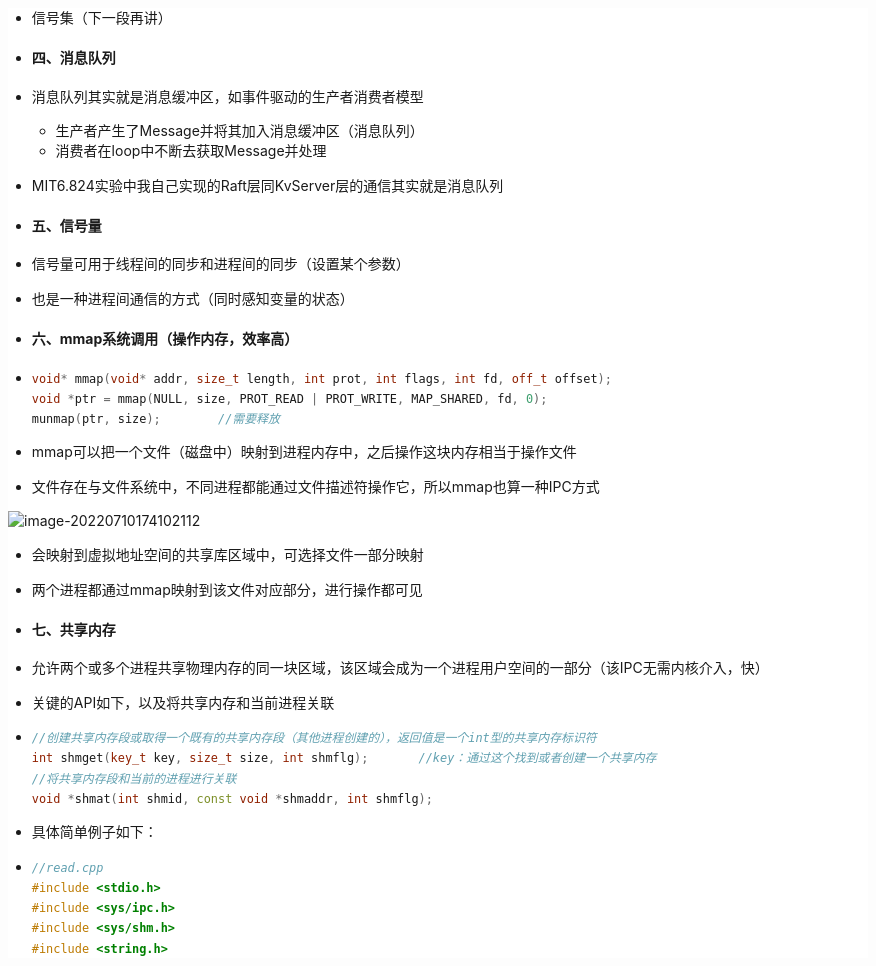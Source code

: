 - 信号集（下一段再讲）

- #### 四、消息队列

- 消息队列其实就是消息缓冲区，如事件驱动的生产者消费者模型

  - 生产者产生了Message并将其加入消息缓冲区（消息队列）
  - 消费者在loop中不断去获取Message并处理

- MIT6.824实验中我自己实现的Raft层同KvServer层的通信其实就是消息队列

- #### 五、信号量

- 信号量可用于线程间的同步和进程间的同步（设置某个参数）

- 也是一种进程间通信的方式（同时感知变量的状态）

- #### 六、mmap系统调用（操作内存，效率高）

- ```c++
  void* mmap(void* addr, size_t length, int prot, int flags, int fd, off_t offset);
  void *ptr = mmap(NULL, size, PROT_READ | PROT_WRITE, MAP_SHARED, fd, 0);
  munmap(ptr, size);		//需要释放
  ```

- mmap可以把一个文件（磁盘中）映射到进程内存中，之后操作这块内存相当于操作文件

- 文件存在与文件系统中，不同进程都能通过文件描述符操作它，所以mmap也算一种IPC方式

![image-20220710174102112](C:\Users\mcw\AppData\Roaming\Typora\typora-user-images\image-20220710174102112.png)

- 会映射到虚拟地址空间的共享库区域中，可选择文件一部分映射
- 两个进程都通过mmap映射到该文件对应部分，进行操作都可见

- #### 七、共享内存

- 允许两个或多个进程共享物理内存的同一块区域，该区域会成为一个进程用户空间的一部分（该IPC无需内核介入，快）

- 关键的API如下，以及将共享内存和当前进程关联

- ```c++
  //创建共享内存段或取得一个既有的共享内存段（其他进程创建的），返回值是一个int型的共享内存标识符
  int shmget(key_t key, size_t size, int shmflg);		//key：通过这个找到或者创建一个共享内存
  //将共享内存段和当前的进程进行关联
  void *shmat(int shmid, const void *shmaddr, int shmflg);
  ```

- 具体简单例子如下：

- ```c++
  //read.cpp
  #include <stdio.h>
  #include <sys/ipc.h>
  #include <sys/shm.h>
  #include <string.h>
  